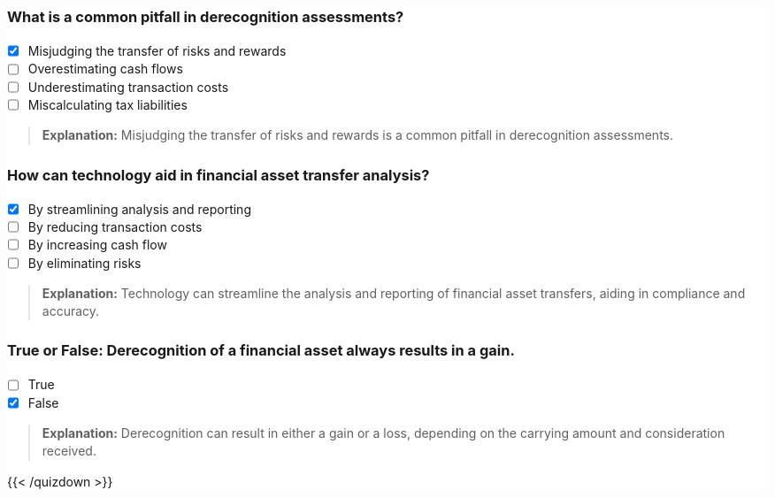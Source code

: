 ### What is a common pitfall in derecognition assessments?

- [x] Misjudging the transfer of risks and rewards
- [ ] Overestimating cash flows
- [ ] Underestimating transaction costs
- [ ] Miscalculating tax liabilities

> **Explanation:** Misjudging the transfer of risks and rewards is a common pitfall in derecognition assessments.

### How can technology aid in financial asset transfer analysis?

- [x] By streamlining analysis and reporting
- [ ] By reducing transaction costs
- [ ] By increasing cash flow
- [ ] By eliminating risks

> **Explanation:** Technology can streamline the analysis and reporting of financial asset transfers, aiding in compliance and accuracy.

### True or False: Derecognition of a financial asset always results in a gain.

- [ ] True
- [x] False

> **Explanation:** Derecognition can result in either a gain or a loss, depending on the carrying amount and consideration received.

{{< /quizdown >}}
